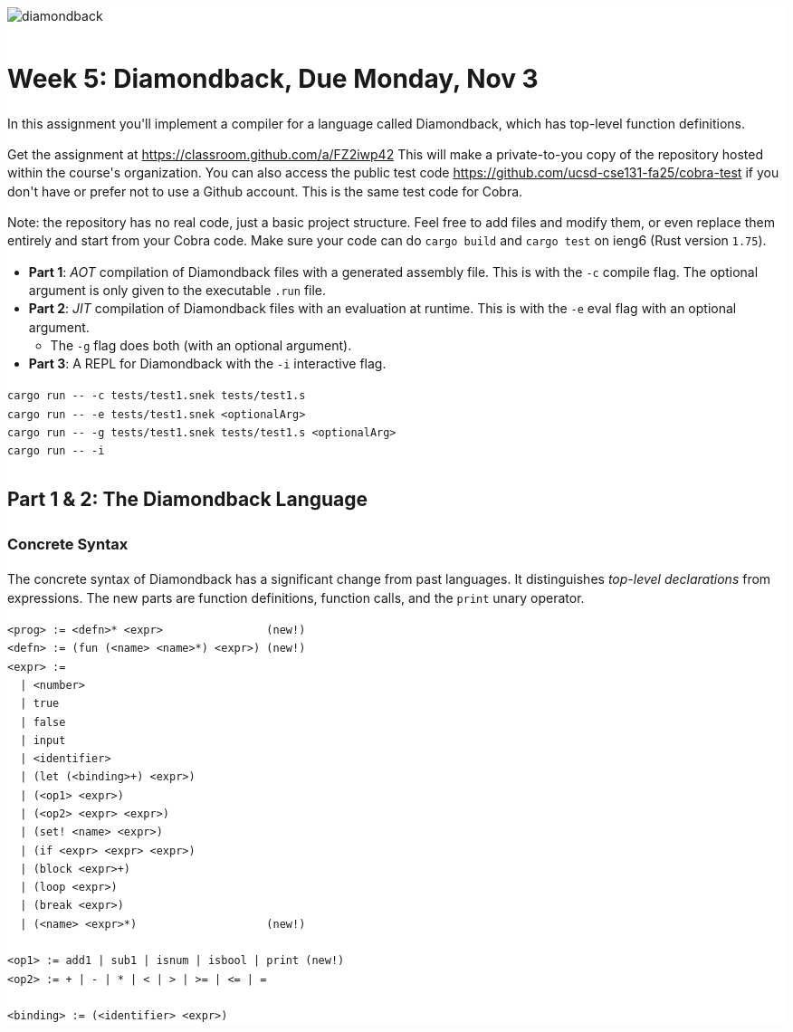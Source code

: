 ![diamondback](./diamondback.jpeg)

# Week 5: Diamondback, Due Monday, Nov 3

In this assignment you'll implement a compiler for a language called Diamondback,
which has top-level function definitions.

Get the assignment at <https://classroom.github.com/a/FZ2iwp42> This will make
a private-to-you copy of the repository hosted within the course's
organization.  You can also access the public test code
<https://github.com/ucsd-cse131-fa25/cobra-test> if you don't have
or prefer not to use a Github account. This is the same test code for Cobra.

Note: the repository has no real code, just a basic project structure. Feel free to add files and modify them, or even replace them entirely and start from your Cobra code. Make sure your code can do `cargo build` and `cargo test` on ieng6 (Rust version `1.75`).

- **Part 1**: _AOT_ compilation of Diamondback files with a generated assembly file. This is with the `-c` compile flag. The optional argument is only given to the executable `.run` file.
- **Part 2**: _JIT_ compilation of Diamondback files with an evaluation at runtime. This is with the `-e` eval flag with an optional argument.
  - The `-g` flag does both (with an optional argument).
- **Part 3**: A REPL for Diamondback with the `-i` interactive flag.

```
cargo run -- -c tests/test1.snek tests/test1.s
cargo run -- -e tests/test1.snek <optionalArg>
cargo run -- -g tests/test1.snek tests/test1.s <optionalArg>
cargo run -- -i
```

## Part 1 & 2: The Diamondback Language

### Concrete Syntax

The concrete syntax of Diamondback has a significant change from past
languages. It distinguishes _top-level declarations_ from expressions.  The new
parts are function definitions, function calls, and the `print` unary operator.

```
<prog> := <defn>* <expr>                (new!)
<defn> := (fun (<name> <name>*) <expr>) (new!)
<expr> :=
  | <number>
  | true
  | false
  | input
  | <identifier>
  | (let (<binding>+) <expr>)
  | (<op1> <expr>)
  | (<op2> <expr> <expr>)
  | (set! <name> <expr>)
  | (if <expr> <expr> <expr>)
  | (block <expr>+)
  | (loop <expr>)
  | (break <expr>)
  | (<name> <expr>*)                    (new!)

<op1> := add1 | sub1 | isnum | isbool | print (new!)
<op2> := + | - | * | < | > | >= | <= | =

<binding> := (<identifier> <expr>)
```
